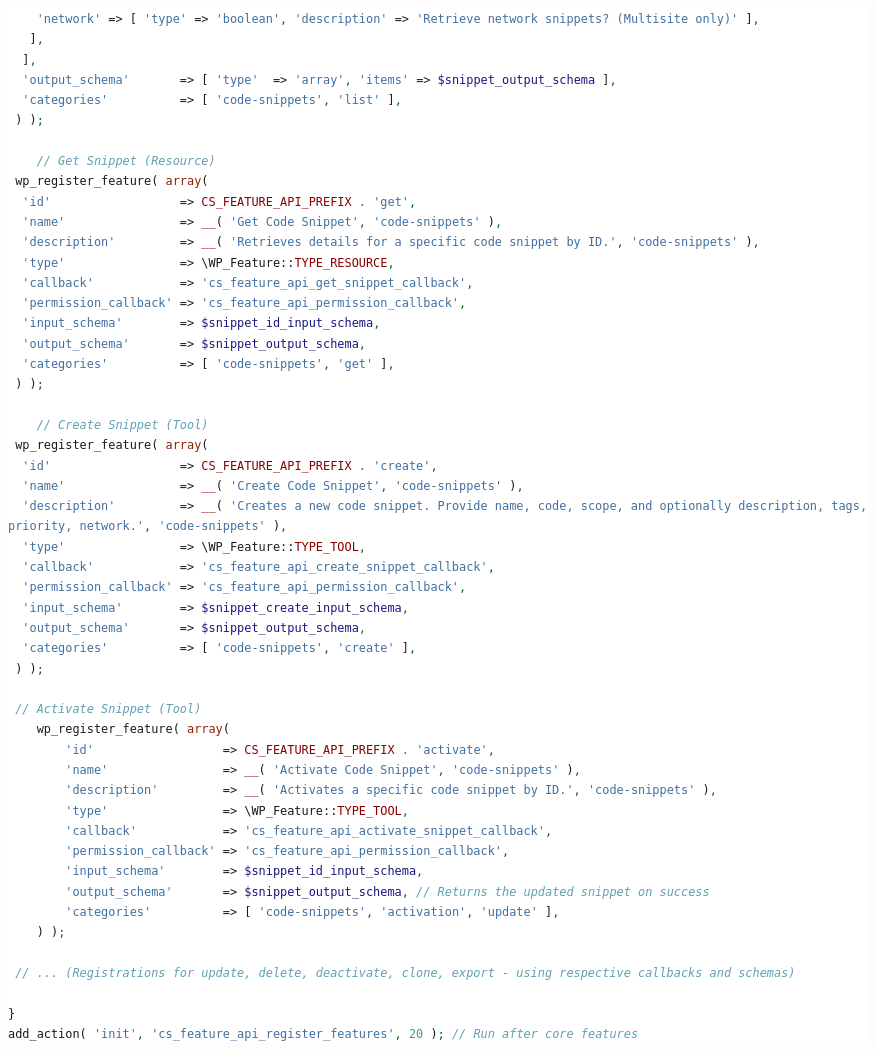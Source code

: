 ```php
    'network' => [ 'type' => 'boolean', 'description' => 'Retrieve network snippets? (Multisite only)' ],
   ],
  ],
  'output_schema'       => [ 'type'  => 'array', 'items' => $snippet_output_schema ],
  'categories'          => [ 'code-snippets', 'list' ],
 ) );

    // Get Snippet (Resource)
 wp_register_feature( array(
  'id'                  => CS_FEATURE_API_PREFIX . 'get',
  'name'                => __( 'Get Code Snippet', 'code-snippets' ),
  'description'         => __( 'Retrieves details for a specific code snippet by ID.', 'code-snippets' ),
  'type'                => \WP_Feature::TYPE_RESOURCE,
  'callback'            => 'cs_feature_api_get_snippet_callback',
  'permission_callback' => 'cs_feature_api_permission_callback',
  'input_schema'        => $snippet_id_input_schema,
  'output_schema'       => $snippet_output_schema,
  'categories'          => [ 'code-snippets', 'get' ],
 ) );

    // Create Snippet (Tool)
 wp_register_feature( array(
  'id'                  => CS_FEATURE_API_PREFIX . 'create',
  'name'                => __( 'Create Code Snippet', 'code-snippets' ),
  'description'         => __( 'Creates a new code snippet. Provide name, code, scope, and optionally description, tags, priority, network.', 'code-snippets' ),
  'type'                => \WP_Feature::TYPE_TOOL,
  'callback'            => 'cs_feature_api_create_snippet_callback',
  'permission_callback' => 'cs_feature_api_permission_callback',
  'input_schema'        => $snippet_create_input_schema,
  'output_schema'       => $snippet_output_schema,
  'categories'          => [ 'code-snippets', 'create' ],
 ) );

 // Activate Snippet (Tool)
    wp_register_feature( array(
        'id'                  => CS_FEATURE_API_PREFIX . 'activate',
        'name'                => __( 'Activate Code Snippet', 'code-snippets' ),
        'description'         => __( 'Activates a specific code snippet by ID.', 'code-snippets' ),
        'type'                => \WP_Feature::TYPE_TOOL,
        'callback'            => 'cs_feature_api_activate_snippet_callback',
        'permission_callback' => 'cs_feature_api_permission_callback',
        'input_schema'        => $snippet_id_input_schema,
        'output_schema'       => $snippet_output_schema, // Returns the updated snippet on success
        'categories'          => [ 'code-snippets', 'activation', 'update' ],
    ) );

 // ... (Registrations for update, delete, deactivate, clone, export - using respective callbacks and schemas)

}
add_action( 'init', 'cs_feature_api_register_features', 20 ); // Run after core features

```
